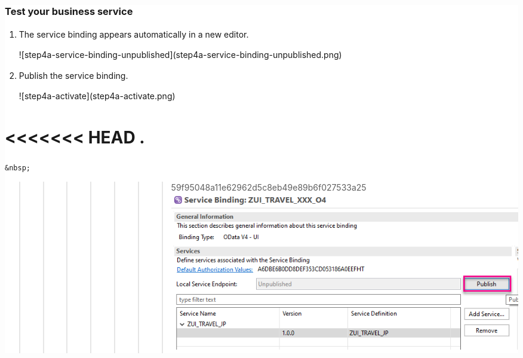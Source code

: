 

### Test your business service

1. The service binding appears automatically in a new editor.

    <!-- border -->![step4a-service-binding-unpublished](step4a-service-binding-unpublished.png)

2. Publish the service binding.

    <!-- border -->![step4a-activate](step4a-activate.png)
<<<<<<< HEAD
    .
=======
    &nbsp;
>>>>>>> 59f95048a11e62962d5c8eb49e89b6f027533a25
    <!-- border -->![step4c-sb-publish](step4c-sb-publish.png)

